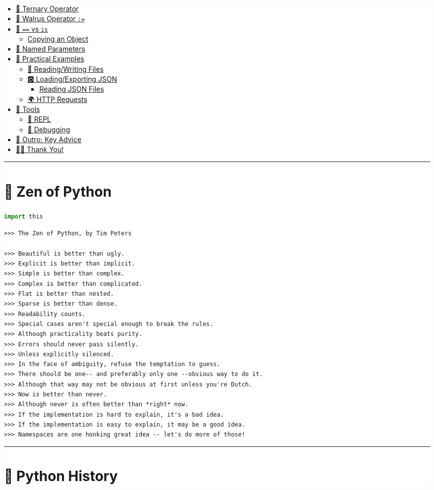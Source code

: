   - [🍴 Ternary Operator](#-ternary-operator)
  - [🦷 Walrus Operator `:=`](#-walrus-operator-)
  - [🛂 `==` vs `is`](#--vs-is)
    - [Copying an Object](#copying-an-object)
- [🧮 Named Parameters](#-named-parameters)
- [🏀 Practical Examples](#-practical-examples)
  - [📁 Reading/Writing Files](#-readingwriting-files)
  - [🅾️ Loading/Exporting JSON](#️-loadingexporting-json)
    - [Reading JSON Files](#reading-json-files)
  - [🌍 HTTP Requests](#-http-requests)
- [🔨 Tools](#-tools)
  - [🔁 REPL](#-repl)
  - [🐞 Debugging](#-debugging)
- [🏁 Outro: Key Advice](#-outro-key-advice)
- [🙇‍♂️ Thank You!](#️-thank-you)

---

# 🪷 Zen of Python

```python
import this
```
```text
>>> The Zen of Python, by Tim Peters

>>> Beautiful is better than ugly.
>>> Explicit is better than implicit.
>>> Simple is better than complex.
>>> Complex is better than complicated.
>>> Flat is better than nested.
>>> Sparse is better than dense.
>>> Readability counts.
>>> Special cases aren't special enough to break the rules.
>>> Although practicality beats purity.
>>> Errors should never pass silently.
>>> Unless explicitly silenced.
>>> In the face of ambiguity, refuse the temptation to guess.
>>> There should be one-- and preferably only one --obvious way to do it.
>>> Although that way may not be obvious at first unless you're Dutch.
>>> Now is better than never.
>>> Although never is often better than *right* now.
>>> If the implementation is hard to explain, it's a bad idea.
>>> If the implementation is easy to explain, it may be a good idea.
>>> Namespaces are one honking great idea -- let's do more of those!
```

---

# 📝 Python History
